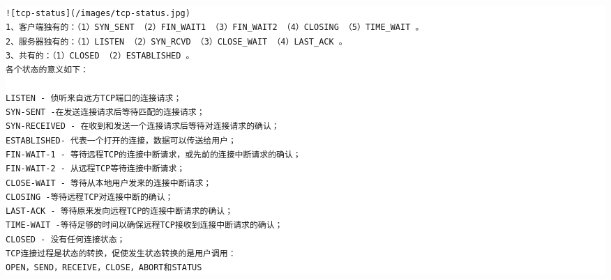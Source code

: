     ![tcp-status](/images/tcp-status.jpg)
    1、客户端独有的：（1）SYN_SENT （2）FIN_WAIT1 （3）FIN_WAIT2 （4）CLOSING （5）TIME_WAIT 。
    2、服务器独有的：（1）LISTEN （2）SYN_RCVD （3）CLOSE_WAIT （4）LAST_ACK 。
    3、共有的：（1）CLOSED （2）ESTABLISHED 。
    各个状态的意义如下： 

    LISTEN - 侦听来自远方TCP端口的连接请求； 
    SYN-SENT -在发送连接请求后等待匹配的连接请求； 
    SYN-RECEIVED - 在收到和发送一个连接请求后等待对连接请求的确认； 
    ESTABLISHED- 代表一个打开的连接，数据可以传送给用户； 
    FIN-WAIT-1 - 等待远程TCP的连接中断请求，或先前的连接中断请求的确认；
    FIN-WAIT-2 - 从远程TCP等待连接中断请求； 
    CLOSE-WAIT - 等待从本地用户发来的连接中断请求； 
    CLOSING -等待远程TCP对连接中断的确认； 
    LAST-ACK - 等待原来发向远程TCP的连接中断请求的确认； 
    TIME-WAIT -等待足够的时间以确保远程TCP接收到连接中断请求的确认； 
    CLOSED - 没有任何连接状态；
    TCP连接过程是状态的转换，促使发生状态转换的是用户调用：
    OPEN，SEND，RECEIVE，CLOSE，ABORT和STATUS
